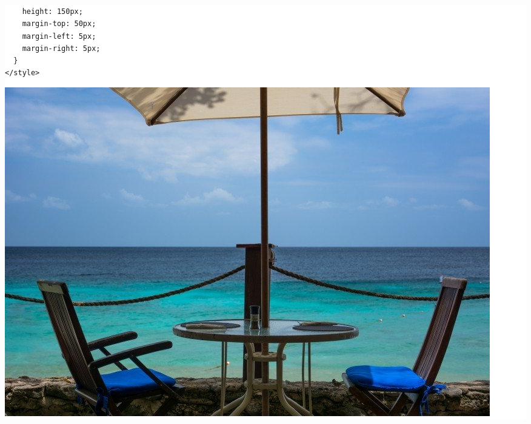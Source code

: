         height: 150px;
        margin-top: 50px;
        margin-left: 5px;
        margin-right: 5px;
      }
    </style>
  </head>

  <body>
    <div class="app">
      <img src="images/s1.jpg" id="big" />